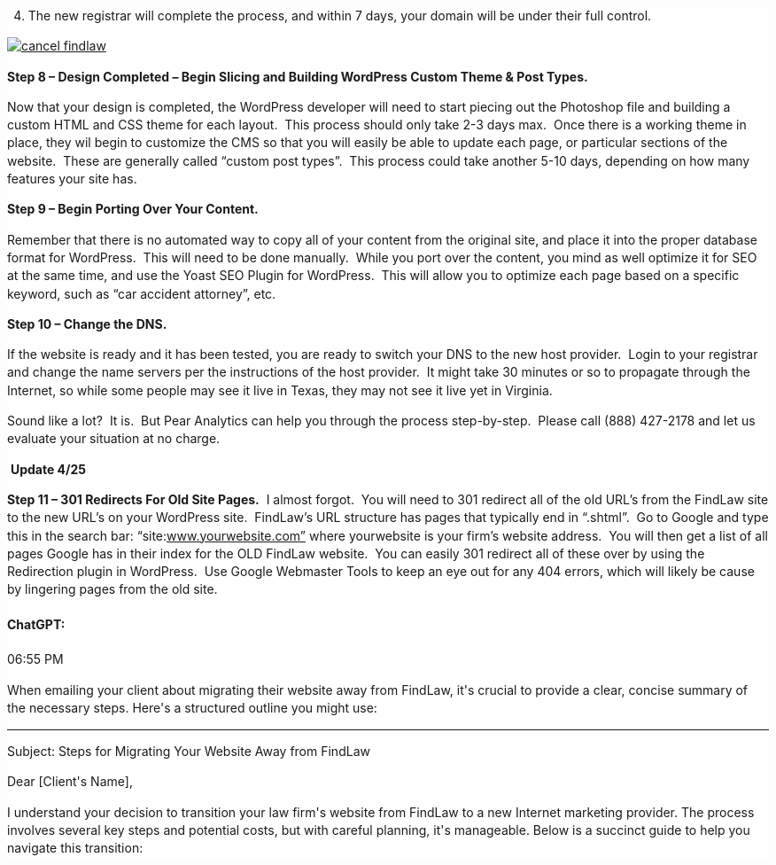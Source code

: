 4) The new registrar will complete the process, and within 7 days, your domain will be under their full control.

[![cancel findlaw](https://pearanalytics.com/wp-content/uploads/2013/04/cancel-findlaw.png)](https://www.pearanalytics.com/wp-content/uploads/2013/04/cancel-findlaw.png)

**Step 8 – Design Completed – Begin Slicing and Building WordPress Custom Theme & Post Types.**

Now that your design is completed, the WordPress developer will need to start piecing out the Photoshop file and building a custom HTML and CSS theme for each layout.  This process should only take 2-3 days max.  Once there is a working theme in place, they wil begin to customize the CMS so that you will easily be able to update each page, or particular sections of the website.  These are generally called “custom post types”.  This process could take another 5-10 days, depending on how many features your site has.

**Step 9 – Begin Porting Over Your Content.**

Remember that there is no automated way to copy all of your content from the original site, and place it into the proper database format for WordPress.  This will need to be done manually.  While you port over the content, you mind as well optimize it for SEO at the same time, and use the Yoast SEO Plugin for WordPress.  This will allow you to optimize each page based on a specific keyword, such as “car accident attorney”, etc.

**Step 10 – Change the DNS.**

If the website is ready and it has been tested, you are ready to switch your DNS to the new host provider.  Login to your registrar and change the name servers per the instructions of the host provider.  It might take 30 minutes or so to propagate through the Internet, so while some people may see it live in Texas, they may not see it live yet in Virginia.

Sound like a lot?  It is.  But Pear Analytics can help you through the process step-by-step.  Please call (888) 427-2178 and let us evaluate your situation at no charge.

 **Update 4/25**

**Step 11 – 301 Redirects For Old Site Pages.**  I almost forgot.  You will need to 301 redirect all of the old URL’s from the FindLaw site to the new URL’s on your WordPress site.  FindLaw’s URL structure has pages that typically end in “.shtml”.  Go to Google and type this in the search bar: “site:www.yourwebsite.com” where yourwebsite is your firm’s website address.  You will then get a list of all pages Google has in their index for the OLD FindLaw website.  You can easily 301 redirect all of these over by using the Redirection plugin in WordPress.  Use Google Webmaster Tools to keep an eye out for any 404 errors, which will likely be cause by lingering pages from the old site.

#### ChatGPT:
<time datetime="2024-03-25T22:55:30.390Z" title="3/25/2024, 6:55:30 PM">06:55 PM</time>

When emailing your client about migrating their website away from FindLaw, it's crucial to provide a clear, concise summary of the necessary steps. Here's a structured outline you might use:

---

Subject: Steps for Migrating Your Website Away from FindLaw

Dear \[Client's Name],

I understand your decision to transition your law firm's website from FindLaw to a new Internet marketing provider. The process involves several key steps and potential costs, but with careful planning, it's manageable. Below is a succinct guide to help you navigate this transition:

